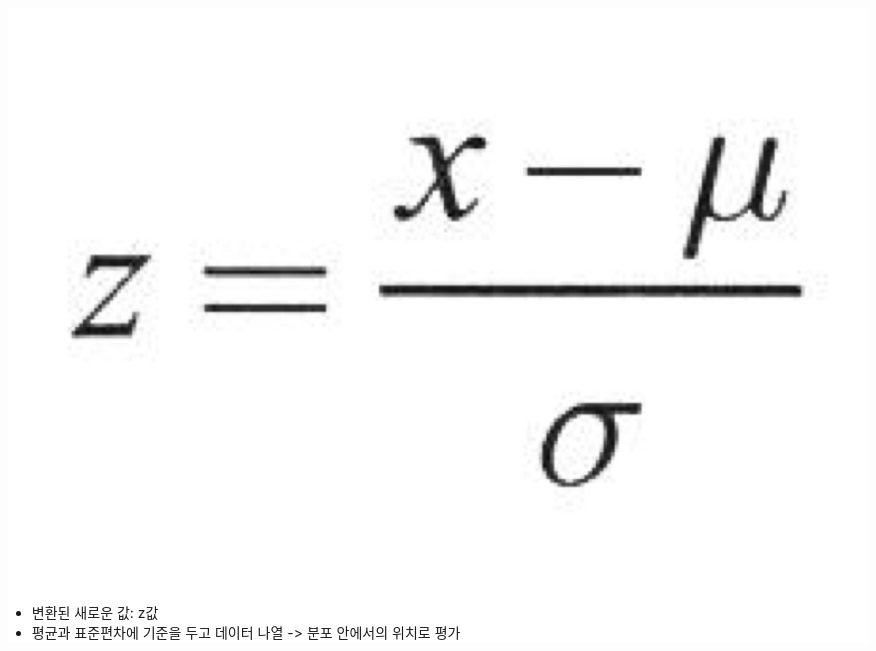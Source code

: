 ![standardizing](/assets/img/standardizing.jpg)
- 변환된 새로운 값: z값
- 평균과 표준편차에 기준을 두고 데이터 나열 -> 분포 안에서의 위치로 평가